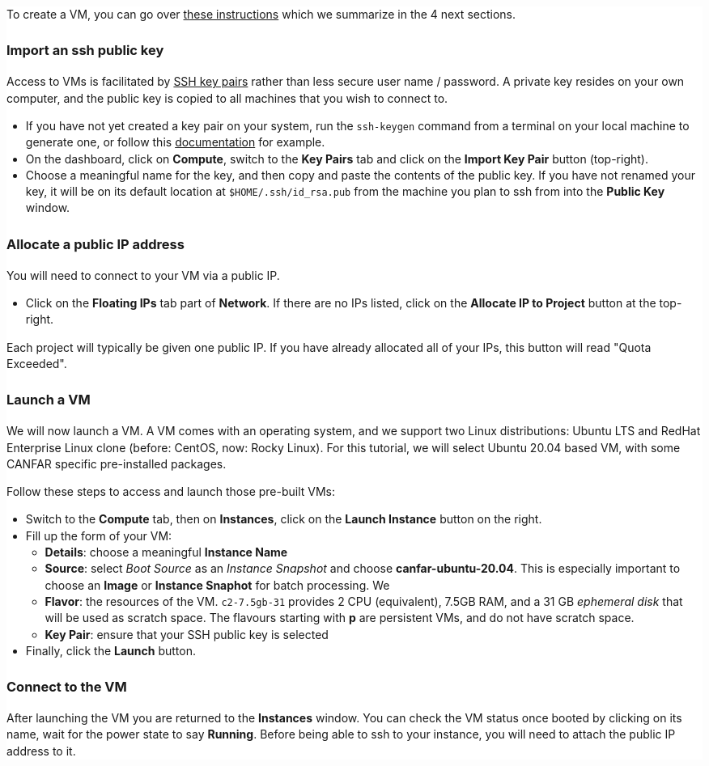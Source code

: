 To create a VM, you can go over [these instructions](https://docs.alliancecan.ca/wiki/Creating_a_Linux_VM) which we summarize in the 4 next sections.

### Import an ssh public key

Access to VMs is facilitated by [SSH key pairs](https://docs.alliancecan.ca/wiki/SSH_Keys) rather than less secure user name / password. A private key resides on your own computer, and the public key is copied to all machines that you wish to connect to.

- If you have not yet created a key pair on your system, run  the `ssh-keygen` command from a terminal on your local machine to generate one, or follow this [documentation](https://docs.alliancecan.ca/wiki/SSH_Keys) for example.
- On the dashboard, click on **Compute**, switch to the **Key Pairs** tab and click on the **Import Key Pair** button (top-right).
- Choose a meaningful name for the key, and then copy and paste the contents of the public key. If you have not renamed your key, it will be on its default location at `$HOME/.ssh/id_rsa.pub` from the machine you plan to ssh from into the **Public Key** window.

### Allocate a public IP address

You will need to connect to your VM via a public IP.

- Click on the **Floating IPs** tab part of **Network**. If there are no IPs listed, click on the **Allocate IP to Project** button at the top-right.

Each project will typically be given one public IP. If you have already allocated all of your IPs, this button will read "Quota Exceeded".

### Launch a VM

We will now launch a VM. A VM comes with an operating system, and we support two Linux distributions: Ubuntu LTS and RedHat Enterprise Linux clone (before: CentOS, now: Rocky Linux). For this tutorial, we will select Ubuntu 20.04 based VM, with some CANFAR specific pre-installed packages. 

Follow these steps to access and launch those pre-built VMs:

* Switch to the **Compute** tab, then on **Instances**, click on the **Launch Instance** button on the right.
* Fill up the form of your VM:
  * **Details**: choose a meaningful **Instance Name**
  * **Source**: select *Boot Source* as an *Instance Snapshot* and choose **canfar-ubuntu-20.04**. This is especially important to choose an **Image** or **Instance Snaphot** for batch processing. We 
  * **Flavor**: the resources of the VM. ```c2-7.5gb-31``` provides 2 CPU (equivalent), 7.5GB RAM, and a 31 GB *ephemeral disk* that will be used as scratch space. The flavours starting with **p** are persistent VMs, and do not have scratch space.
  * **Key Pair**: ensure that your SSH public key is selected
* Finally, click the **Launch** button.


### Connect to the VM

After launching the VM you are returned to the **Instances** window. You can check the VM status once booted by clicking on its name, wait for the power state to say **Running**.
Before being able to ssh to your instance, you will need to attach the public IP address to it.
